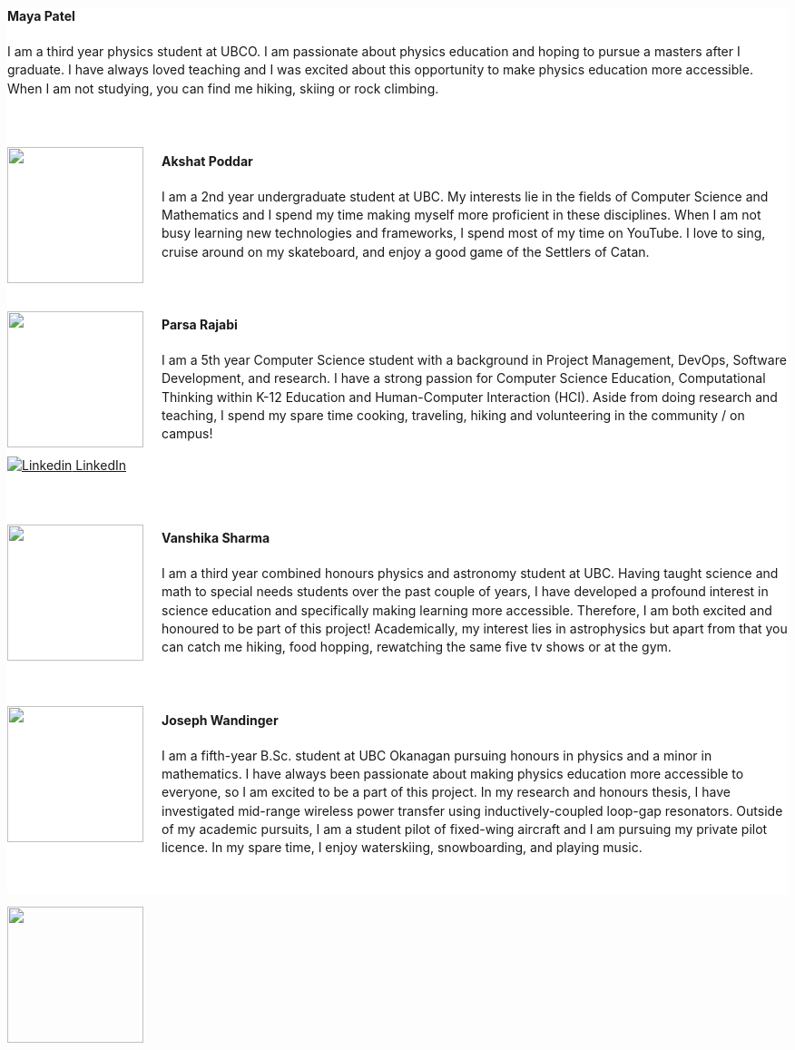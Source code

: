 #### **Maya Patel**

I am a third year physics student at UBCO. I am passionate about physics education and hoping to pursue a masters after I graduate. I have always loved teaching and I was excited about this opportunity to make physics education more accessible. When I am not studying, you can find me hiking, skiing or rock climbing. <br><br><br>

<img align="left" width="150" height="150" style="padding-right: 20px" src="../images/akshat.png"> </img> 

#### **Akshat Poddar**

I am a 2nd year undergraduate student at UBC. My interests lie in the fields of Computer Science and Mathematics and I spend my time making myself more proficient in these disciplines. When I am not busy learning new technologies and frameworks, I spend most of my time on YouTube. I love to sing, cruise around on my skateboard, and enjoy a good game of the Settlers of Catan.  <br><br><br>

<img align="left" width="150" height="150" style="padding-right: 20px" src="../images/parsa.png"> </img> 

#### **Parsa Rajabi**

I am a 5th year Computer Science student with a background in Project Management, DevOps, Software Development, and research. I have a strong passion for Computer Science Education, Computational Thinking within K-12 Education and Human-Computer Interaction (HCI). Aside from doing research and teaching, I spend my spare time cooking, traveling, hiking and volunteering in the community / on campus!

[![Linkedin](../images/linkedin_logo.png) LinkedIn](https://www.linkedin.com/in/parsa-rajabi/) <br><br><br>

<img align="left" width="150" height="150" style="padding-right: 20px" src="../images/vanshika.png"> </img>

#### **Vanshika Sharma**

I am a third year combined honours physics and astronomy student at UBC. Having taught science and math to special needs students over the past couple of years, I have developed a profound interest in science education and specifically making learning more accessible. Therefore, I am both excited and honoured to be part of this project! Academically, my interest lies in astrophysics but apart from that you can catch me hiking, food hopping, rewatching the same five tv shows or at the gym.  <br><br><br>

<img align="left" width="150" height="150" style="padding-right: 20px" src="../images/joey.png"> </img>

#### **Joseph Wandinger**

I am a fifth-year B.Sc. student at UBC Okanagan pursuing honours in physics and a minor in mathematics. I have always been passionate about making physics education more accessible to everyone, so I am excited to be a part of this project. In my research and honours thesis, I have investigated mid-range wireless power transfer using inductively-coupled loop-gap resonators. Outside of my academic pursuits, I am a student pilot of fixed-wing aircraft and I am pursuing my private pilot licence. In my spare time, I enjoy waterskiing, snowboarding, and playing music. <br><br><br>

<img align="left" width="150" height="150" style="padding-right: 20px" src="../images/paula.png"> </img>
